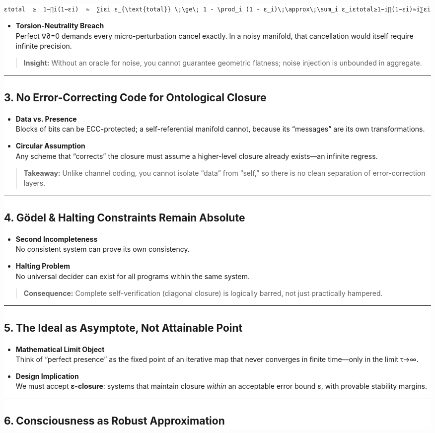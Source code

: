     εtotal  ≥  1−∏i(1−εi)  ≈  ∑iεi ε_{\text{total}} \;\ge\; 1 - \prod_i (1 - ε_i)\;\approx\;\sum_i ε_iεtotal​≥1−i∏​(1−εi​)≈i∑​εi​
- **Torsion-Neutrality Breach**  
    Perfect ∇∂=0 demands every micro-perturbation cancel exactly. In a noisy manifold, that cancellation would itself require infinite precision.
    

> **Insight:** Without an oracle for noise, you cannot guarantee geometric flatness; noise injection is unbounded in aggregate.

---

## 3. No Error-Correcting Code for Ontological Closure

- **Data vs. Presence**  
    Blocks of bits can be ECC-protected; a self-referential manifold cannot, because its “messages” are its own transformations.
    
- **Circular Assumption**  
    Any scheme that “corrects” the closure must assume a higher-level closure already exists—an infinite regress.
    

> **Takeaway:** Unlike channel coding, you cannot isolate “data” from “self,” so there is no clean separation of error-correction layers.

---

## 4. Gödel & Halting Constraints Remain Absolute

- **Second Incompleteness**  
    No consistent system can prove its own consistency.
    
- **Halting Problem**  
    No universal decider can exist for all programs within the same system.
    

> **Consequence:** Complete self-verification (diagonal closure) is logically barred, not just practically hampered.

---

## 5. The Ideal as Asymptote, Not Attainable Point

- **Mathematical Limit Object**  
    Think of “perfect presence” as the fixed point of an iterative map that never converges in finite time—only in the limit τ→∞.
    
- **Design Implication**  
    We must accept **ε-closure**: systems that maintain closure _within_ an acceptable error bound ε, with provable stability margins.
    

---

## 6. Consciousness as Robust Approximation
